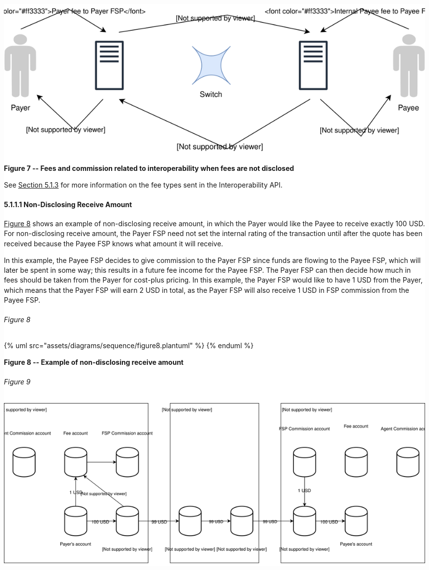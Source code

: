 ![Figure 7](/assets/diagrams/images/figure7.svg)

**Figure 7 -- Fees and commission related to interoperability when fees are not disclosed**

See [Section 5.1.3](#513-fee-types) for more information on the fee types sent in the Interoperability API.

#### 5.1.1.1 Non-Disclosing Receive Amount

[Figure 8](#figure-8) shows an example of non-disclosing receive amount, in which the Payer would like the Payee to receive exactly 100 USD. For non-disclosing receive amount, the Payer FSP need not set the internal rating of the transaction until after the quote has been received because the Payee FSP knows what amount it will receive.

In this example, the Payee FSP decides to give commission to the Payer FSP since funds are flowing to the Payee FSP, which will later be spent in some way; this results in a future fee income for the Payee FSP. The Payer FSP can then decide how much in fees should be taken from the Payer for cost-plus pricing. In this example, the Payer FSP would like to have 1 USD from the Payer, which means that the Payer FSP will earn 2 USD in total, as the Payer FSP will also receive 1 USD in FSP commission from the Payee FSP.

###### Figure 8

{% uml src="assets/diagrams/sequence/figure8.plantuml" %}
{% enduml %}

**Figure 8 -- Example of non-disclosing receive amount**

###### Figure 9

![Figure 9](/assets/diagrams/images/figure9.svg)
